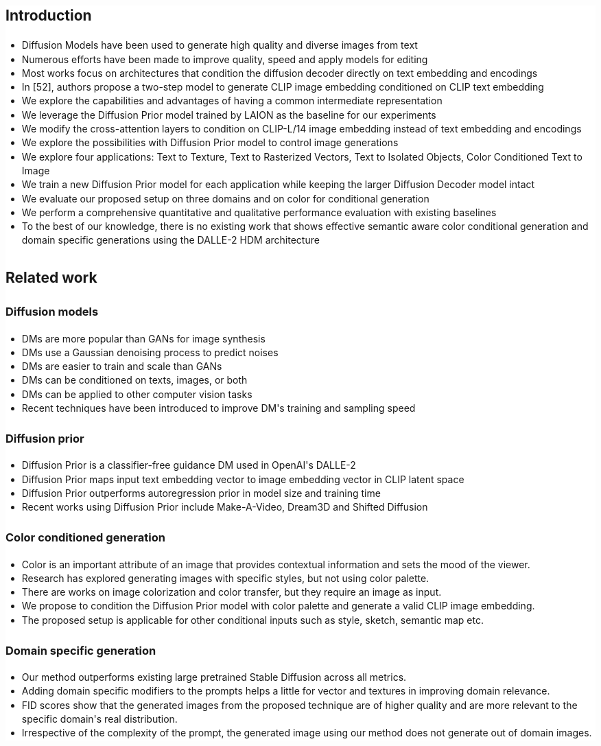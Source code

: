 ## Introduction
- Diffusion Models have been used to generate high quality and diverse images from text
- Numerous efforts have been made to improve quality, speed and apply models for editing
- Most works focus on architectures that condition the diffusion decoder directly on text embedding and encodings
- In [52], authors propose a two-step model to generate CLIP image embedding conditioned on CLIP text embedding
- We explore the capabilities and advantages of having a common intermediate representation
- We leverage the Diffusion Prior model trained by LAION as the baseline for our experiments
- We modify the cross-attention layers to condition on CLIP-L/14 image embedding instead of text embedding and encodings
- We explore the possibilities with Diffusion Prior model to control image generations
- We explore four applications: Text to Texture, Text to Rasterized Vectors, Text to Isolated Objects, Color Conditioned Text to Image
- We train a new Diffusion Prior model for each application while keeping the larger Diffusion Decoder model intact
- We evaluate our proposed setup on three domains and on color for conditional generation
- We perform a comprehensive quantitative and qualitative performance evaluation with existing baselines
- To the best of our knowledge, there is no existing work that shows effective semantic aware color conditional generation and domain specific generations using the DALLE-2 HDM architecture

## Related work

### Diffusion models
- DMs are more popular than GANs for image synthesis
- DMs use a Gaussian denoising process to predict noises
- DMs are easier to train and scale than GANs
- DMs can be conditioned on texts, images, or both
- DMs can be applied to other computer vision tasks
- Recent techniques have been introduced to improve DM's training and sampling speed

### Diffusion prior
- Diffusion Prior is a classifier-free guidance DM used in OpenAI's DALLE-2
- Diffusion Prior maps input text embedding vector to image embedding vector in CLIP latent space
- Diffusion Prior outperforms autoregression prior in model size and training time
- Recent works using Diffusion Prior include Make-A-Video, Dream3D and Shifted Diffusion

### Color conditioned generation
- Color is an important attribute of an image that provides contextual information and sets the mood of the viewer.
- Research has explored generating images with specific styles, but not using color palette.
- There are works on image colorization and color transfer, but they require an image as input.
- We propose to condition the Diffusion Prior model with color palette and generate a valid CLIP image embedding.
- The proposed setup is applicable for other conditional inputs such as style, sketch, semantic map etc.

### Domain specific generation
- Our method outperforms existing large pretrained Stable Diffusion across all metrics.
- Adding domain specific modifiers to the prompts helps a little for vector and textures in improving domain relevance.
- FID scores show that the generated images from the proposed technique are of higher quality and are more relevant to the specific domain's real distribution.
- Irrespective of the complexity of the prompt, the generated image using our method does not generate out of domain images.
